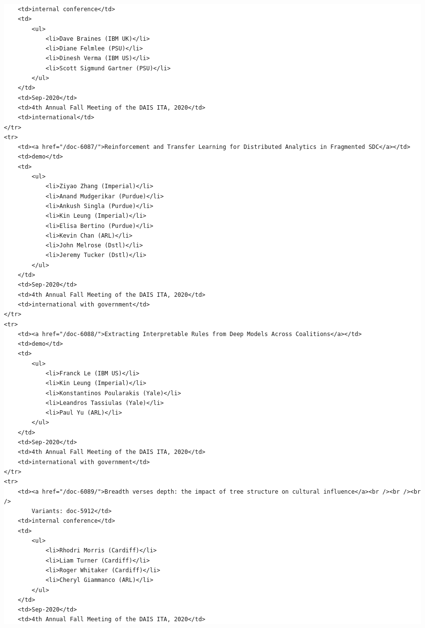         <td>internal conference</td>
        <td>
            <ul>
                <li>Dave Braines (IBM UK)</li>
                <li>Diane Felmlee (PSU)</li>
                <li>Dinesh Verma (IBM US)</li>
                <li>Scott Sigmund Gartner (PSU)</li>
            </ul>
        </td>
        <td>Sep-2020</td>
        <td>4th Annual Fall Meeting of the DAIS ITA, 2020</td>
        <td>international</td>
    </tr>
    <tr>
        <td><a href="/doc-6087/">Reinforcement and Transfer Learning for Distributed Analytics in Fragmented SDC</a></td>
        <td>demo</td>
        <td>
            <ul>
                <li>Ziyao Zhang (Imperial)</li>
                <li>Anand Mudgerikar (Purdue)</li>
                <li>Ankush Singla (Purdue)</li>
                <li>Kin Leung (Imperial)</li>
                <li>Elisa Bertino (Purdue)</li>
                <li>Kevin Chan (ARL)</li>
                <li>John Melrose (Dstl)</li>
                <li>Jeremy Tucker (Dstl)</li>
            </ul>
        </td>
        <td>Sep-2020</td>
        <td>4th Annual Fall Meeting of the DAIS ITA, 2020</td>
        <td>international with government</td>
    </tr>
    <tr>
        <td><a href="/doc-6088/">Extracting Interpretable Rules from Deep Models Across Coalitions</a></td>
        <td>demo</td>
        <td>
            <ul>
                <li>Franck Le (IBM US)</li>
                <li>Kin Leung (Imperial)</li>
                <li>Konstantinos Poularakis (Yale)</li>
                <li>Leandros Tassiulas (Yale)</li>
                <li>Paul Yu (ARL)</li>
            </ul>
        </td>
        <td>Sep-2020</td>
        <td>4th Annual Fall Meeting of the DAIS ITA, 2020</td>
        <td>international with government</td>
    </tr>
    <tr>
        <td><a href="/doc-6089/">Breadth verses depth: the impact of tree structure on cultural influence</a><br /><br /><br />
            Variants: doc-5912</td>
        <td>internal conference</td>
        <td>
            <ul>
                <li>Rhodri Morris (Cardiff)</li>
                <li>Liam Turner (Cardiff)</li>
                <li>Roger Whitaker (Cardiff)</li>
                <li>Cheryl Giammanco (ARL)</li>
            </ul>
        </td>
        <td>Sep-2020</td>
        <td>4th Annual Fall Meeting of the DAIS ITA, 2020</td>